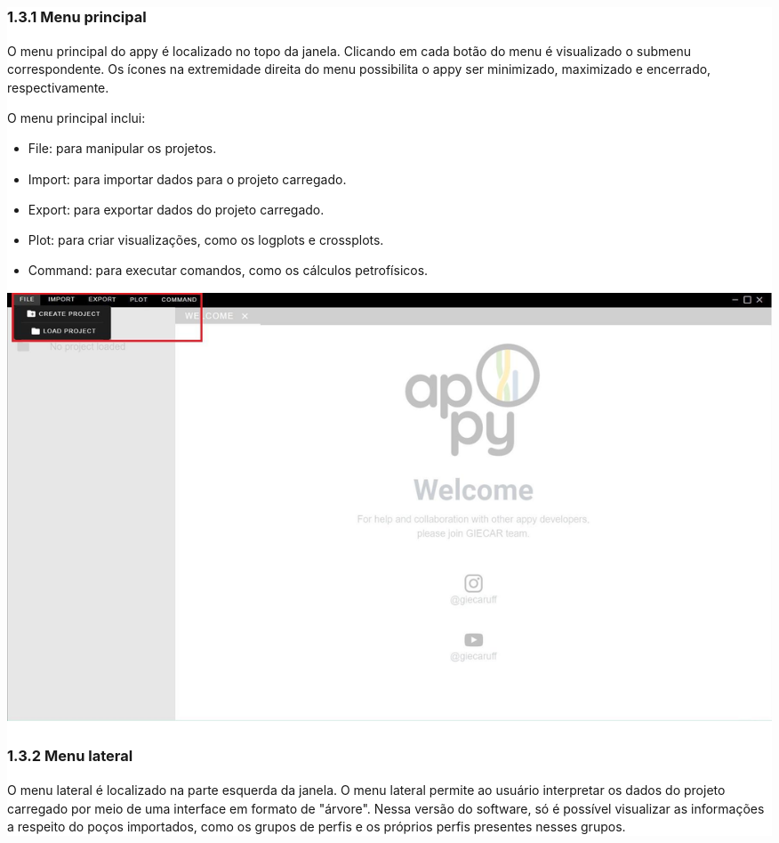 ### 1.3.1 Menu principal

O menu principal do appy é localizado no topo da janela. Clicando em
cada botão do menu é visualizado o submenu correspondente. Os ícones na
extremidade direita do menu possibilita o appy ser minimizado,
maximizado e encerrado, respectivamente.

O menu principal inclui:

- File: para manipular os projetos.

- Import: para importar dados para o projeto carregado.

- Export: para exportar dados do projeto carregado.

- Plot: para criar visualizações, como os logplots e crossplots.

- Command: para executar comandos, como os cálculos petrofísicos.

![](data/images/image36.jpg)

### 1.3.2 Menu lateral

O menu lateral é localizado na parte esquerda da janela. O menu lateral
permite ao usuário interpretar os dados do projeto carregado por meio de
uma interface em formato de "árvore". Nessa versão do software, só é
possível visualizar as informações a respeito do poços importados, como
os grupos de perfis e os próprios perfis presentes nesses grupos.
